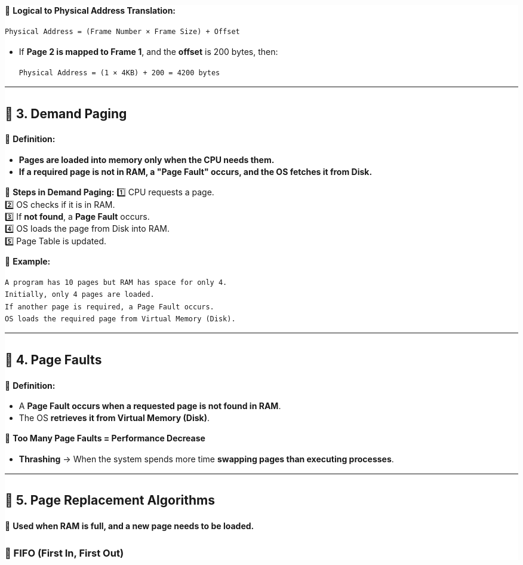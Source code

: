 📌 **Logical to Physical Address Translation:**

```
Physical Address = (Frame Number × Frame Size) + Offset
```

- If **Page 2 is mapped to Frame 1**, and the **offset** is 200 bytes, then:
    
    ```
    Physical Address = (1 × 4KB) + 200 = 4200 bytes
    ```
    

---

## **📌 3. Demand Paging**

📌 **Definition:**

- **Pages are loaded into memory only when the CPU needs them.**
- **If a required page is not in RAM, a "Page Fault" occurs, and the OS fetches it from Disk.**

📌 **Steps in Demand Paging:** 1️⃣ CPU requests a page.  
2️⃣ OS checks if it is in RAM.  
3️⃣ If **not found**, a **Page Fault** occurs.  
4️⃣ OS loads the page from Disk into RAM.  
5️⃣ Page Table is updated.

📌 **Example:**

```
A program has 10 pages but RAM has space for only 4.
Initially, only 4 pages are loaded.
If another page is required, a Page Fault occurs.
OS loads the required page from Virtual Memory (Disk).
```

---

## **📌 4. Page Faults**

📌 **Definition:**

- A **Page Fault occurs when a requested page is not found in RAM**.
- The OS **retrieves it from Virtual Memory (Disk)**.

📌 **Too Many Page Faults = Performance Decrease**

- **Thrashing** → When the system spends more time **swapping pages than executing processes**.

---

## **📌 5. Page Replacement Algorithms**

📌 **Used when RAM is full, and a new page needs to be loaded.**

### **🔹 FIFO (First In, First Out)**
